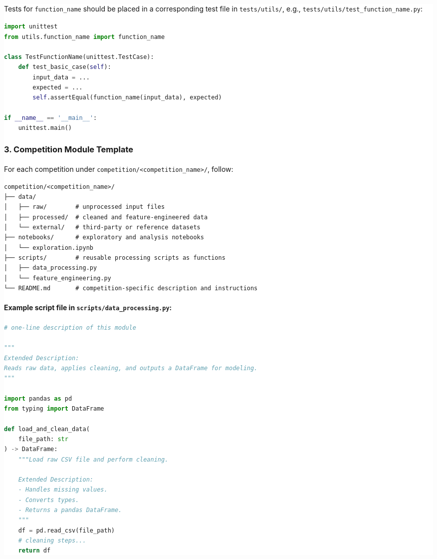 Tests for `function_name` should be placed in a corresponding test file in `tests/utils/`, e.g., `tests/utils/test_function_name.py`:

```python
import unittest
from utils.function_name import function_name

class TestFunctionName(unittest.TestCase):
    def test_basic_case(self):
        input_data = ...
        expected = ...
        self.assertEqual(function_name(input_data), expected)

if __name__ == '__main__':
    unittest.main()
```

### 3. Competition Module Template

For each competition under `competition/<competition_name>/`, follow:

```plaintext
competition/<competition_name>/
├── data/
│   ├── raw/        # unprocessed input files
│   ├── processed/  # cleaned and feature-engineered data
│   └── external/   # third-party or reference datasets
├── notebooks/      # exploratory and analysis notebooks
│   └── exploration.ipynb
├── scripts/        # reusable processing scripts as functions
│   ├── data_processing.py
│   └── feature_engineering.py
└── README.md       # competition-specific description and instructions
```

#### Example script file in `scripts/data_processing.py`:

```python
# one-line description of this module

"""
Extended Description:
Reads raw data, applies cleaning, and outputs a DataFrame for modeling.
"""

import pandas as pd
from typing import DataFrame

def load_and_clean_data(
    file_path: str
) -> DataFrame:
    """Load raw CSV file and perform cleaning.

    Extended Description:
    - Handles missing values.
    - Converts types.
    - Returns a pandas DataFrame.
    """
    df = pd.read_csv(file_path)
    # cleaning steps...
    return df
```
